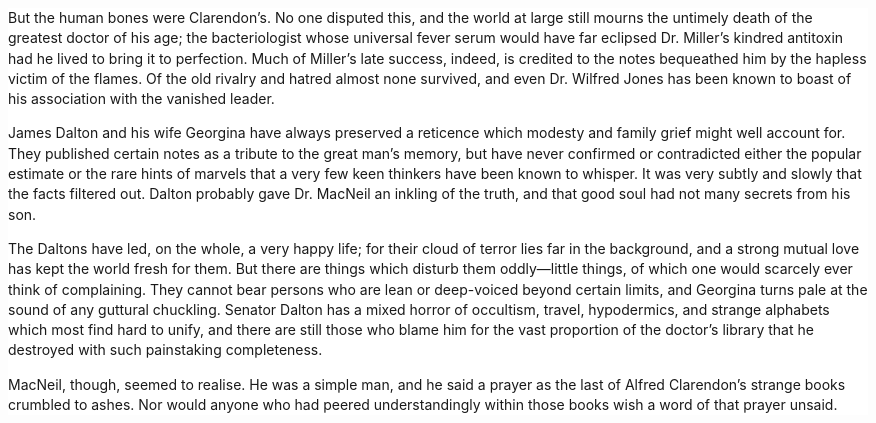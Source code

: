   But the human bones were Clarendon&rsquo;s. No one disputed this, and the world
at large still mourns the untimely death of the greatest doctor of his age; the bacteriologist
whose universal fever serum would have far eclipsed Dr. Miller&rsquo;s kindred antitoxin had
he lived to bring it to perfection. Much of Miller&rsquo;s late success, indeed, is credited
to the notes bequeathed him by the hapless victim of the flames. Of the old rivalry and hatred
almost none survived, and even Dr. Wilfred Jones has been known to boast of his association
with the vanished leader.  

  James Dalton and his wife Georgina have always preserved a reticence which
modesty and family grief might well account for. They published certain notes as a tribute to
the great man&rsquo;s memory, but have never confirmed or contradicted either the popular estimate
or the rare hints of marvels that a very few keen thinkers have been known to whisper. It was
very subtly and slowly that the facts filtered out. Dalton probably gave Dr. MacNeil an inkling
of the truth, and that good soul had not many secrets from his son.  

  The Daltons have led, on the whole, a very happy life; for their cloud of terror
lies far in the background, and a strong mutual love has kept the world fresh for them. But
there are things which disturb them oddly&mdash;little things, of which one would scarcely ever
think of complaining. They cannot bear persons who are lean or deep-voiced beyond certain limits,
and Georgina turns pale at the sound of any guttural chuckling. Senator Dalton has a mixed horror
of occultism, travel, hypodermics, and strange alphabets which most find hard to unify, and
there are still those who blame him for the vast proportion of the doctor&rsquo;s library that
he destroyed with such painstaking completeness.  

  MacNeil, though, seemed to realise. He was a simple man, and he said a prayer
as the last of Alfred Clarendon&rsquo;s strange books crumbled to ashes. Nor would anyone who
had peered understandingly within those books wish a word of that prayer unsaid.  
